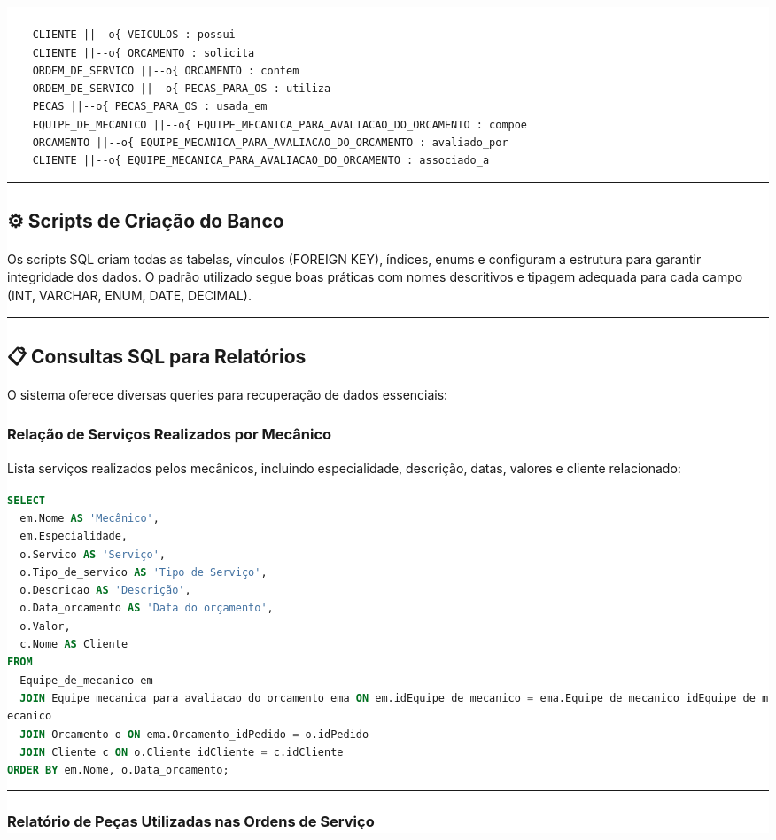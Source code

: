 ```mermaid

    CLIENTE ||--o{ VEICULOS : possui
    CLIENTE ||--o{ ORCAMENTO : solicita
    ORDEM_DE_SERVICO ||--o{ ORCAMENTO : contem
    ORDEM_DE_SERVICO ||--o{ PECAS_PARA_OS : utiliza
    PECAS ||--o{ PECAS_PARA_OS : usada_em
    EQUIPE_DE_MECANICO ||--o{ EQUIPE_MECANICA_PARA_AVALIACAO_DO_ORCAMENTO : compoe
    ORCAMENTO ||--o{ EQUIPE_MECANICA_PARA_AVALIACAO_DO_ORCAMENTO : avaliado_por
    CLIENTE ||--o{ EQUIPE_MECANICA_PARA_AVALIACAO_DO_ORCAMENTO : associado_a
```

***

## ⚙️ Scripts de Criação do Banco

Os scripts SQL criam todas as tabelas, vínculos (FOREIGN KEY), índices, enums e configuram a estrutura para garantir integridade dos dados. O padrão utilizado segue boas práticas com nomes descritivos e tipagem adequada para cada campo (INT, VARCHAR, ENUM, DATE, DECIMAL).

***

## 📋 Consultas SQL para Relatórios

O sistema oferece diversas queries para recuperação de dados essenciais:

### Relação de Serviços Realizados por Mecânico

Lista serviços realizados pelos mecânicos, incluindo especialidade, descrição, datas, valores e cliente relacionado:

```sql
SELECT
  em.Nome AS 'Mecânico',
  em.Especialidade,
  o.Servico AS 'Serviço',
  o.Tipo_de_servico AS 'Tipo de Serviço',
  o.Descricao AS 'Descrição',
  o.Data_orcamento AS 'Data do orçamento',
  o.Valor,
  c.Nome AS Cliente
FROM
  Equipe_de_mecanico em
  JOIN Equipe_mecanica_para_avaliacao_do_orcamento ema ON em.idEquipe_de_mecanico = ema.Equipe_de_mecanico_idEquipe_de_mecanico
  JOIN Orcamento o ON ema.Orcamento_idPedido = o.idPedido
  JOIN Cliente c ON o.Cliente_idCliente = c.idCliente
ORDER BY em.Nome, o.Data_orcamento;
```


***

### Relatório de Peças Utilizadas nas Ordens de Serviço
